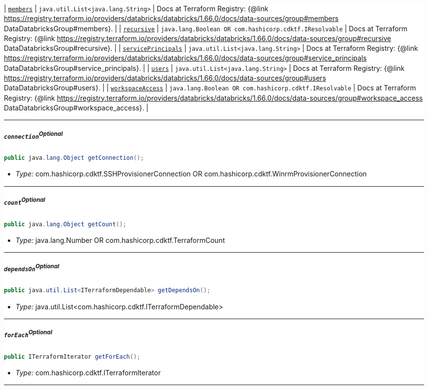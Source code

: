 | <code><a href="#@cdktf/provider-databricks.dataDatabricksGroup.DataDatabricksGroupConfig.property.members">members</a></code> | <code>java.util.List<java.lang.String></code> | Docs at Terraform Registry: {@link https://registry.terraform.io/providers/databricks/databricks/1.66.0/docs/data-sources/group#members DataDatabricksGroup#members}. |
| <code><a href="#@cdktf/provider-databricks.dataDatabricksGroup.DataDatabricksGroupConfig.property.recursive">recursive</a></code> | <code>java.lang.Boolean OR com.hashicorp.cdktf.IResolvable</code> | Docs at Terraform Registry: {@link https://registry.terraform.io/providers/databricks/databricks/1.66.0/docs/data-sources/group#recursive DataDatabricksGroup#recursive}. |
| <code><a href="#@cdktf/provider-databricks.dataDatabricksGroup.DataDatabricksGroupConfig.property.servicePrincipals">servicePrincipals</a></code> | <code>java.util.List<java.lang.String></code> | Docs at Terraform Registry: {@link https://registry.terraform.io/providers/databricks/databricks/1.66.0/docs/data-sources/group#service_principals DataDatabricksGroup#service_principals}. |
| <code><a href="#@cdktf/provider-databricks.dataDatabricksGroup.DataDatabricksGroupConfig.property.users">users</a></code> | <code>java.util.List<java.lang.String></code> | Docs at Terraform Registry: {@link https://registry.terraform.io/providers/databricks/databricks/1.66.0/docs/data-sources/group#users DataDatabricksGroup#users}. |
| <code><a href="#@cdktf/provider-databricks.dataDatabricksGroup.DataDatabricksGroupConfig.property.workspaceAccess">workspaceAccess</a></code> | <code>java.lang.Boolean OR com.hashicorp.cdktf.IResolvable</code> | Docs at Terraform Registry: {@link https://registry.terraform.io/providers/databricks/databricks/1.66.0/docs/data-sources/group#workspace_access DataDatabricksGroup#workspace_access}. |

---

##### `connection`<sup>Optional</sup> <a name="connection" id="@cdktf/provider-databricks.dataDatabricksGroup.DataDatabricksGroupConfig.property.connection"></a>

```java
public java.lang.Object getConnection();
```

- *Type:* com.hashicorp.cdktf.SSHProvisionerConnection OR com.hashicorp.cdktf.WinrmProvisionerConnection

---

##### `count`<sup>Optional</sup> <a name="count" id="@cdktf/provider-databricks.dataDatabricksGroup.DataDatabricksGroupConfig.property.count"></a>

```java
public java.lang.Object getCount();
```

- *Type:* java.lang.Number OR com.hashicorp.cdktf.TerraformCount

---

##### `dependsOn`<sup>Optional</sup> <a name="dependsOn" id="@cdktf/provider-databricks.dataDatabricksGroup.DataDatabricksGroupConfig.property.dependsOn"></a>

```java
public java.util.List<ITerraformDependable> getDependsOn();
```

- *Type:* java.util.List<com.hashicorp.cdktf.ITerraformDependable>

---

##### `forEach`<sup>Optional</sup> <a name="forEach" id="@cdktf/provider-databricks.dataDatabricksGroup.DataDatabricksGroupConfig.property.forEach"></a>

```java
public ITerraformIterator getForEach();
```

- *Type:* com.hashicorp.cdktf.ITerraformIterator

---